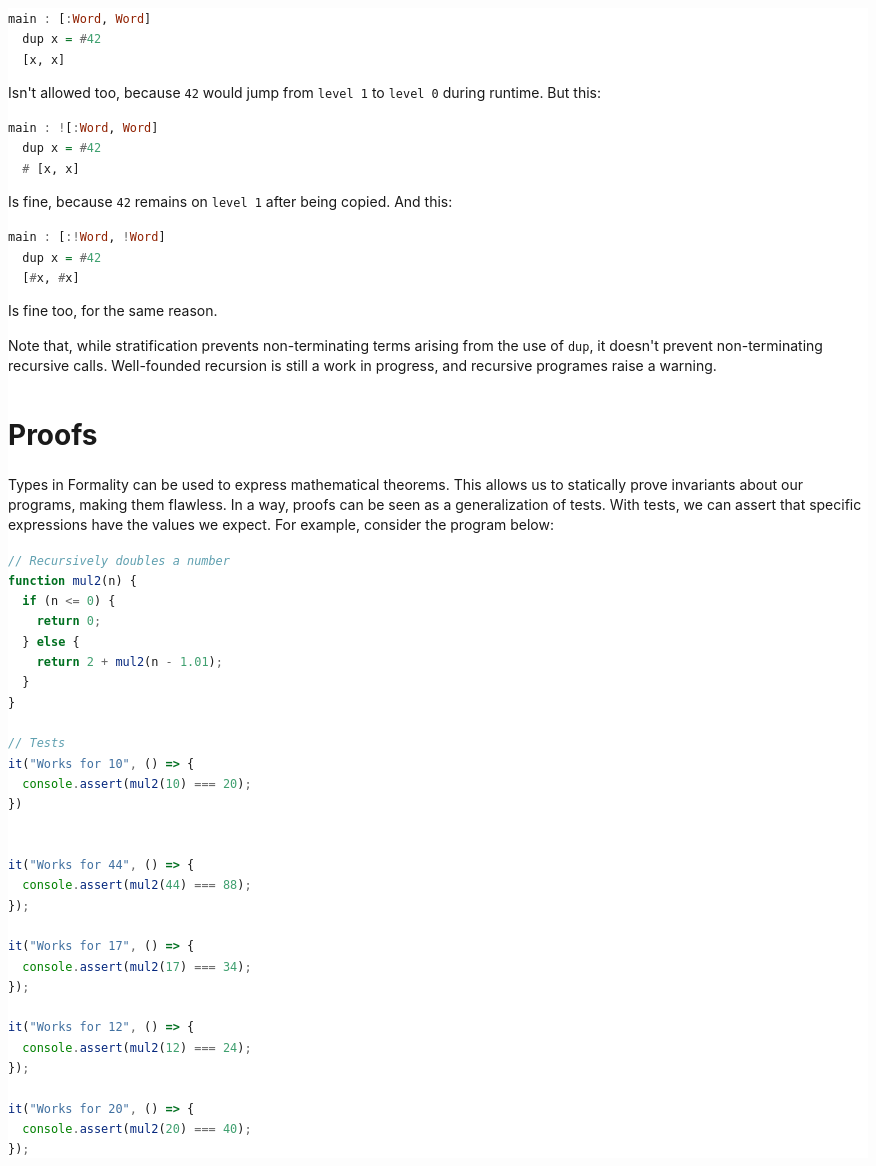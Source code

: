 ```haskell
main : [:Word, Word]
  dup x = #42
  [x, x]
```

Isn't allowed too, because `42` would jump from `level 1` to `level 0` during
runtime. But this:

```haskell
main : ![:Word, Word]
  dup x = #42
  # [x, x]
```

Is fine, because `42` remains on `level 1` after being copied. And this:

```haskell
main : [:!Word, !Word]
  dup x = #42
  [#x, #x]
```

Is fine too, for the same reason.

Note that, while stratification prevents non-terminating terms arising from the
use of `dup`, it doesn't prevent non-terminating recursive calls. Well-founded
recursion is still a work in progress, and recursive programes raise a warning.

Proofs
======

Types in Formality can be used to express mathematical theorems. This allows us
to statically prove invariants about our programs, making them flawless. In a
way, proofs can be seen as a generalization of tests. With tests, we can assert
that specific expressions have the values we expect. For example, consider the
program below:

```javascript
// Recursively doubles a number
function mul2(n) {
  if (n <= 0) {
    return 0;
  } else {
    return 2 + mul2(n - 1.01);
  }
}

// Tests
it("Works for 10", () => {
  console.assert(mul2(10) === 20);
})


it("Works for 44", () => {
  console.assert(mul2(44) === 88);
});

it("Works for 17", () => {
  console.assert(mul2(17) === 34);
});

it("Works for 12", () => {
  console.assert(mul2(12) === 24);
});

it("Works for 20", () => {
  console.assert(mul2(20) === 40);
});
```